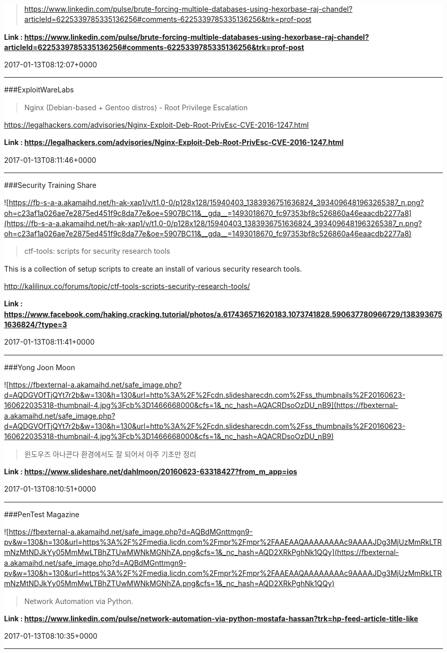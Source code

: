 >https://www.linkedin.com/pulse/brute-forcing-multiple-databases-using-hexorbase-raj-chandel?articleId=6225339785335136256#comments-6225339785335136256&trk=prof-post

**Link : <https://www.linkedin.com/pulse/brute-forcing-multiple-databases-using-hexorbase-raj-chandel?articleId=6225339785335136256#comments-6225339785335136256&trk=prof-post>**

2017-01-13T08:12:07+0000

---

###ExploitWareLabs

>Nginx (Debian-based + Gentoo distros) - Root Privilege Escalation

https://legalhackers.com/advisories/Nginx-Exploit-Deb-Root-PrivEsc-CVE-2016-1247.html

**Link : <https://legalhackers.com/advisories/Nginx-Exploit-Deb-Root-PrivEsc-CVE-2016-1247.html>**

2017-01-13T08:11:46+0000

---

###Security Training Share

![https://fb-s-a-a.akamaihd.net/h-ak-xap1/v/t1.0-0/p128x128/15940403_1383936751636824_3934096481963265387_n.png?oh=c23af1a026ae7e2875ed451f9c8da77e&oe=5907BC11&__gda__=1493018670_fc97353bf8c526860a46eaacdb2277a8](https://fb-s-a-a.akamaihd.net/h-ak-xap1/v/t1.0-0/p128x128/15940403_1383936751636824_3934096481963265387_n.png?oh=c23af1a026ae7e2875ed451f9c8da77e&oe=5907BC11&__gda__=1493018670_fc97353bf8c526860a46eaacdb2277a8)

>ctf-tools: scripts for security research tools

This is a collection of setup scripts to create an install of various security research tools.

http://kalilinux.co/forums/topic/ctf-tools-scripts-security-research-tools/

**Link : <https://www.facebook.com/haking.cracking.tutorial/photos/a.617436571620183.1073741828.590637780966729/1383936751636824/?type=3>**

2017-01-13T08:11:41+0000

---

###Yong Joon Moon

![https://fbexternal-a.akamaihd.net/safe_image.php?d=AQDGVOfTjQYt7r2b&w=130&h=130&url=http%3A%2F%2Fcdn.slidesharecdn.com%2Fss_thumbnails%2F20160623-160622035318-thumbnail-4.jpg%3Fcb%3D1466668000&cfs=1&_nc_hash=AQACRDsoOzDU_nB9](https://fbexternal-a.akamaihd.net/safe_image.php?d=AQDGVOfTjQYt7r2b&w=130&h=130&url=http%3A%2F%2Fcdn.slidesharecdn.com%2Fss_thumbnails%2F20160623-160622035318-thumbnail-4.jpg%3Fcb%3D1466668000&cfs=1&_nc_hash=AQACRDsoOzDU_nB9)

>윈도우즈 아나콘다 환경에서도 잘 되어서 아주 기초만 정리

**Link : <https://www.slideshare.net/dahlmoon/20160623-63318427?from_m_app=ios>**

2017-01-13T08:10:51+0000

---

###PenTest Magazine

![https://fbexternal-a.akamaihd.net/safe_image.php?d=AQBdMGnttmgn9-pv&w=130&h=130&url=https%3A%2F%2Fmedia.licdn.com%2Fmpr%2Fmpr%2FAAEAAQAAAAAAAAc9AAAAJDg3MjUzMmRkLTRmNzMtNDJkYy05MmMwLTBhZTUwMWNkMGNhZA.png&cfs=1&_nc_hash=AQD2XRkPghNk1QQy](https://fbexternal-a.akamaihd.net/safe_image.php?d=AQBdMGnttmgn9-pv&w=130&h=130&url=https%3A%2F%2Fmedia.licdn.com%2Fmpr%2Fmpr%2FAAEAAQAAAAAAAAc9AAAAJDg3MjUzMmRkLTRmNzMtNDJkYy05MmMwLTBhZTUwMWNkMGNhZA.png&cfs=1&_nc_hash=AQD2XRkPghNk1QQy)

>Network Automation via Python.

**Link : <https://www.linkedin.com/pulse/network-automation-via-python-mostafa-hassan?trk=hp-feed-article-title-like>**

2017-01-13T08:10:35+0000

---